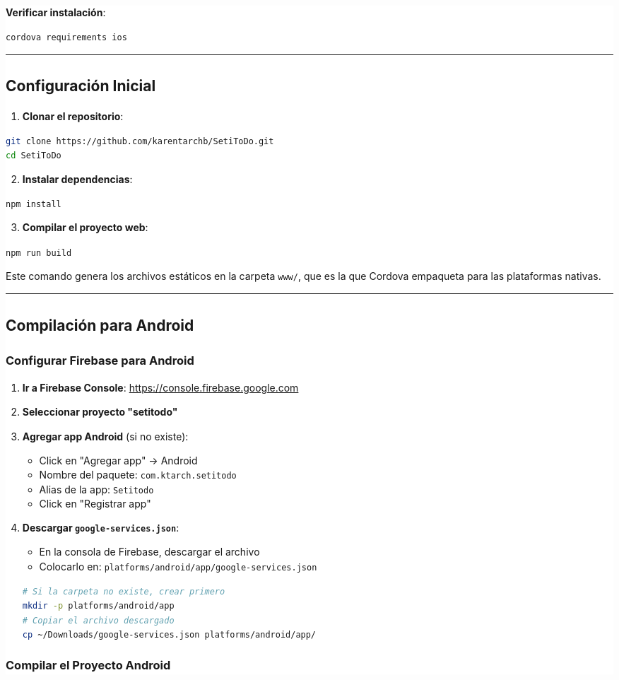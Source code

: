 **Verificar instalación**:
```bash
cordova requirements ios
```

---

## Configuración Inicial

1. **Clonar el repositorio**:
```bash
git clone https://github.com/karentarchb/SetiToDo.git
cd SetiToDo
```

2. **Instalar dependencias**:
```bash
npm install
```

3. **Compilar el proyecto web**:
```bash
npm run build
```

Este comando genera los archivos estáticos en la carpeta `www/`, que es la que Cordova empaqueta para las plataformas nativas.

---

## Compilación para Android

### Configurar Firebase para Android

1. **Ir a Firebase Console**: https://console.firebase.google.com

2. **Seleccionar proyecto "setitodo"**

3. **Agregar app Android** (si no existe):
   - Click en "Agregar app" → Android
   - Nombre del paquete: `com.ktarch.setitodo`
   - Alias de la app: `Setitodo`
   - Click en "Registrar app"

4. **Descargar `google-services.json`**:
   - En la consola de Firebase, descargar el archivo
   - Colocarlo en: `platforms/android/app/google-services.json`

   ```bash
   # Si la carpeta no existe, crear primero
   mkdir -p platforms/android/app
   # Copiar el archivo descargado
   cp ~/Downloads/google-services.json platforms/android/app/
   ```

### Compilar el Proyecto Android
